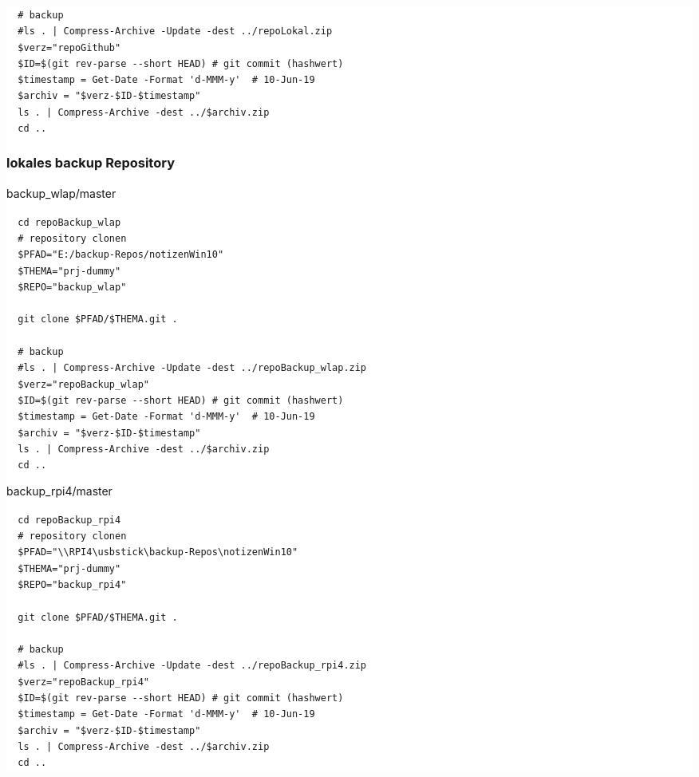       # backup
      #ls . | Compress-Archive -Update -dest ../repoLokal.zip
      $verz="repoGithub"
      $ID=$(git rev-parse --short HEAD) # git commit (hashwert)
      $timestamp = Get-Date -Format 'd-MMM-y'  # 10-Jun-19
      $archiv = "$verz-$ID-$timestamp"
      ls . | Compress-Archive -dest ../$archiv.zip
      cd ..

### lokales backup Repository

backup\_wlap/master

      cd repoBackup_wlap
      # repository clonen
      $PFAD="E:/backup-Repos/notizenWin10"
      $THEMA="prj-dummy"
      $REPO="backup_wlap"

      git clone $PFAD/$THEMA.git .

      # backup
      #ls . | Compress-Archive -Update -dest ../repoBackup_wlap.zip
      $verz="repoBackup_wlap"
      $ID=$(git rev-parse --short HEAD) # git commit (hashwert)
      $timestamp = Get-Date -Format 'd-MMM-y'  # 10-Jun-19
      $archiv = "$verz-$ID-$timestamp"
      ls . | Compress-Archive -dest ../$archiv.zip
      cd ..

backup\_rpi4/master

      cd repoBackup_rpi4
      # repository clonen
      $PFAD="\\RPI4\usbstick\backup-Repos\notizenWin10"
      $THEMA="prj-dummy"
      $REPO="backup_rpi4"

      git clone $PFAD/$THEMA.git .

      # backup
      #ls . | Compress-Archive -Update -dest ../repoBackup_rpi4.zip
      $verz="repoBackup_rpi4"
      $ID=$(git rev-parse --short HEAD) # git commit (hashwert)
      $timestamp = Get-Date -Format 'd-MMM-y'  # 10-Jun-19
      $archiv = "$verz-$ID-$timestamp"
      ls . | Compress-Archive -dest ../$archiv.zip
      cd ..
